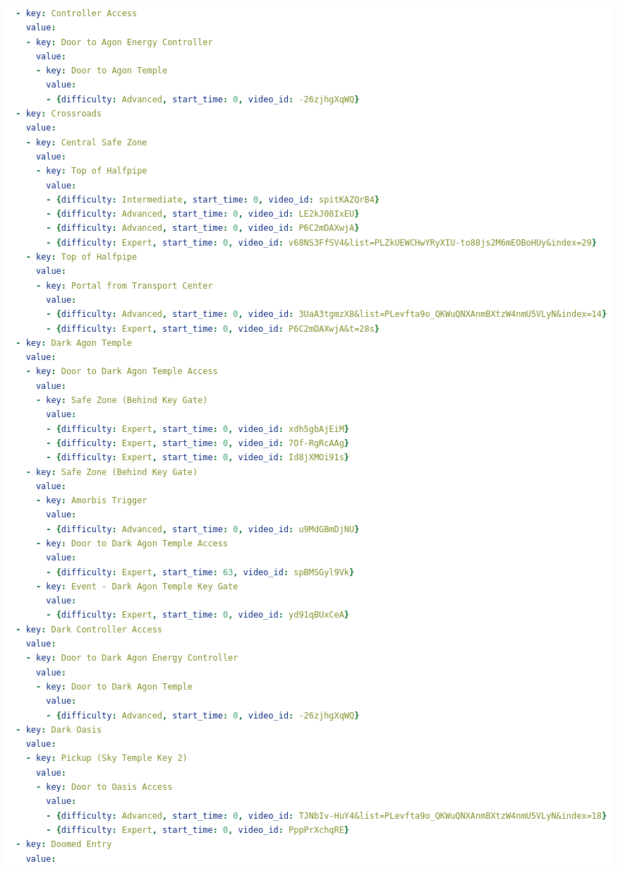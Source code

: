 ```yaml
  - key: Controller Access
    value:
    - key: Door to Agon Energy Controller
      value:
      - key: Door to Agon Temple
        value:
        - {difficulty: Advanced, start_time: 0, video_id: -26zjhgXqWQ}
  - key: Crossroads
    value:
    - key: Central Safe Zone
      value:
      - key: Top of Halfpipe
        value:
        - {difficulty: Intermediate, start_time: 0, video_id: spitKAZQrB4}
        - {difficulty: Advanced, start_time: 0, video_id: LE2kJ08IxEU}
        - {difficulty: Advanced, start_time: 0, video_id: P6C2mDAXwjA}
        - {difficulty: Expert, start_time: 0, video_id: v68NS3FfSV4&list=PLZkUEWCHwYRyXIU-to88js2M6mEOBoHUy&index=29}
    - key: Top of Halfpipe
      value:
      - key: Portal from Transport Center
        value:
        - {difficulty: Advanced, start_time: 0, video_id: 3UaA3tgmzX8&list=PLevfta9o_QKWuQNXAnmBXtzW4nmU5VLyN&index=14}
        - {difficulty: Expert, start_time: 0, video_id: P6C2mDAXwjA&t=28s}
  - key: Dark Agon Temple
    value:
    - key: Door to Dark Agon Temple Access
      value:
      - key: Safe Zone (Behind Key Gate)
        value:
        - {difficulty: Expert, start_time: 0, video_id: xdh5gbAjEiM}
        - {difficulty: Expert, start_time: 0, video_id: 7Of-RgRcAAg}
        - {difficulty: Expert, start_time: 0, video_id: Id8jXMOi91s}
    - key: Safe Zone (Behind Key Gate)
      value:
      - key: Amorbis Trigger
        value:
        - {difficulty: Advanced, start_time: 0, video_id: u9MdGBmDjNU}
      - key: Door to Dark Agon Temple Access
        value:
        - {difficulty: Expert, start_time: 63, video_id: spBMSGyl9Vk}
      - key: Event - Dark Agon Temple Key Gate
        value:
        - {difficulty: Expert, start_time: 0, video_id: yd91qBUxCeA}
  - key: Dark Controller Access
    value:
    - key: Door to Dark Agon Energy Controller
      value:
      - key: Door to Dark Agon Temple
        value:
        - {difficulty: Advanced, start_time: 0, video_id: -26zjhgXqWQ}
  - key: Dark Oasis
    value:
    - key: Pickup (Sky Temple Key 2)
      value:
      - key: Door to Oasis Access
        value:
        - {difficulty: Advanced, start_time: 0, video_id: TJNbIv-HuY4&list=PLevfta9o_QKWuQNXAnmBXtzW4nmU5VLyN&index=18}
        - {difficulty: Expert, start_time: 0, video_id: PppPrXchqRE}
  - key: Doomed Entry
    value:
```